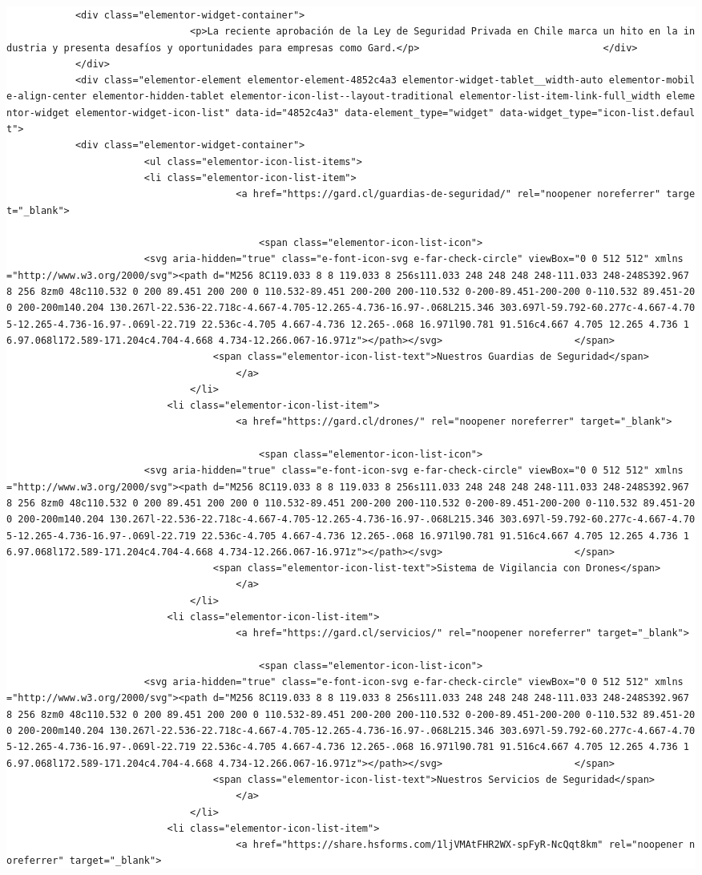 				<div class="elementor-widget-container">
									<p>La reciente aprobación de la Ley de Seguridad Privada en Chile marca un hito en la industria y presenta desafíos y oportunidades para empresas como Gard.</p>								</div>
				</div>
				<div class="elementor-element elementor-element-4852c4a3 elementor-widget-tablet__width-auto elementor-mobile-align-center elementor-hidden-tablet elementor-icon-list--layout-traditional elementor-list-item-link-full_width elementor-widget elementor-widget-icon-list" data-id="4852c4a3" data-element_type="widget" data-widget_type="icon-list.default">
				<div class="elementor-widget-container">
							<ul class="elementor-icon-list-items">
							<li class="elementor-icon-list-item">
											<a href="https://gard.cl/guardias-de-seguridad/" rel="noopener noreferrer" target="_blank">

												<span class="elementor-icon-list-icon">
							<svg aria-hidden="true" class="e-font-icon-svg e-far-check-circle" viewBox="0 0 512 512" xmlns="http://www.w3.org/2000/svg"><path d="M256 8C119.033 8 8 119.033 8 256s111.033 248 248 248 248-111.033 248-248S392.967 8 256 8zm0 48c110.532 0 200 89.451 200 200 0 110.532-89.451 200-200 200-110.532 0-200-89.451-200-200 0-110.532 89.451-200 200-200m140.204 130.267l-22.536-22.718c-4.667-4.705-12.265-4.736-16.97-.068L215.346 303.697l-59.792-60.277c-4.667-4.705-12.265-4.736-16.97-.069l-22.719 22.536c-4.705 4.667-4.736 12.265-.068 16.971l90.781 91.516c4.667 4.705 12.265 4.736 16.97.068l172.589-171.204c4.704-4.668 4.734-12.266.067-16.971z"></path></svg>						</span>
										<span class="elementor-icon-list-text">Nuestros Guardias de Seguridad</span>
											</a>
									</li>
								<li class="elementor-icon-list-item">
											<a href="https://gard.cl/drones/" rel="noopener noreferrer" target="_blank">

												<span class="elementor-icon-list-icon">
							<svg aria-hidden="true" class="e-font-icon-svg e-far-check-circle" viewBox="0 0 512 512" xmlns="http://www.w3.org/2000/svg"><path d="M256 8C119.033 8 8 119.033 8 256s111.033 248 248 248 248-111.033 248-248S392.967 8 256 8zm0 48c110.532 0 200 89.451 200 200 0 110.532-89.451 200-200 200-110.532 0-200-89.451-200-200 0-110.532 89.451-200 200-200m140.204 130.267l-22.536-22.718c-4.667-4.705-12.265-4.736-16.97-.068L215.346 303.697l-59.792-60.277c-4.667-4.705-12.265-4.736-16.97-.069l-22.719 22.536c-4.705 4.667-4.736 12.265-.068 16.971l90.781 91.516c4.667 4.705 12.265 4.736 16.97.068l172.589-171.204c4.704-4.668 4.734-12.266.067-16.971z"></path></svg>						</span>
										<span class="elementor-icon-list-text">Sistema de Vigilancia con Drones</span>
											</a>
									</li>
								<li class="elementor-icon-list-item">
											<a href="https://gard.cl/servicios/" rel="noopener noreferrer" target="_blank">

												<span class="elementor-icon-list-icon">
							<svg aria-hidden="true" class="e-font-icon-svg e-far-check-circle" viewBox="0 0 512 512" xmlns="http://www.w3.org/2000/svg"><path d="M256 8C119.033 8 8 119.033 8 256s111.033 248 248 248 248-111.033 248-248S392.967 8 256 8zm0 48c110.532 0 200 89.451 200 200 0 110.532-89.451 200-200 200-110.532 0-200-89.451-200-200 0-110.532 89.451-200 200-200m140.204 130.267l-22.536-22.718c-4.667-4.705-12.265-4.736-16.97-.068L215.346 303.697l-59.792-60.277c-4.667-4.705-12.265-4.736-16.97-.069l-22.719 22.536c-4.705 4.667-4.736 12.265-.068 16.971l90.781 91.516c4.667 4.705 12.265 4.736 16.97.068l172.589-171.204c4.704-4.668 4.734-12.266.067-16.971z"></path></svg>						</span>
										<span class="elementor-icon-list-text">Nuestros Servicios de Seguridad</span>
											</a>
									</li>
								<li class="elementor-icon-list-item">
											<a href="https://share.hsforms.com/1ljVMAtFHR2WX-spFyR-NcQqt8km" rel="noopener noreferrer" target="_blank">
